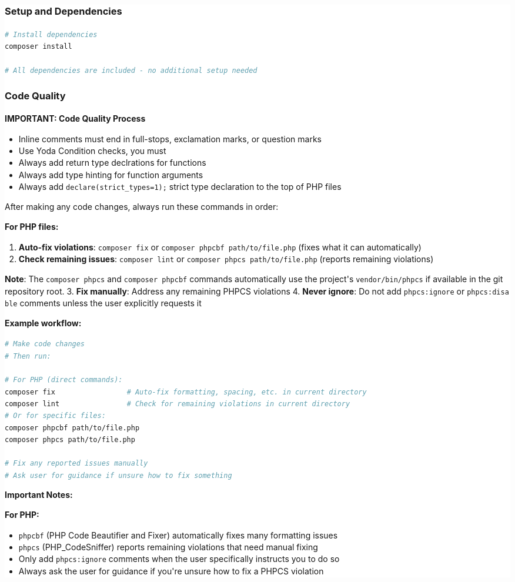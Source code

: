 ### Setup and Dependencies
```bash
# Install dependencies
composer install

# All dependencies are included - no additional setup needed
```

### Code Quality

**IMPORTANT: Code Quality Process**

* Inline comments must end in full-stops, exclamation marks, or question marks
* Use Yoda Condition checks, you must
* Always add return type declrations for functions
* Always add type hinting for function arguments
* Always add `declare(strict_types=1);` strict type declaration to the top of PHP files

After making any code changes, always run these commands in order:

**For PHP files:**
1. **Auto-fix violations**: `composer fix` or `composer phpcbf path/to/file.php` (fixes what it can automatically)
2. **Check remaining issues**: `composer lint` or `composer phpcs path/to/file.php` (reports remaining violations)

**Note**: The `composer phpcs` and `composer phpcbf` commands automatically use the project's `vendor/bin/phpcs` if available in the git repository root.
3. **Fix manually**: Address any remaining PHPCS violations
4. **Never ignore**: Do not add `phpcs:ignore` or `phpcs:disable` comments unless the user explicitly requests it

**Example workflow:**
```bash
# Make code changes
# Then run:

# For PHP (direct commands):
composer fix                 # Auto-fix formatting, spacing, etc. in current directory
composer lint                # Check for remaining violations in current directory
# Or for specific files:
composer phpcbf path/to/file.php
composer phpcs path/to/file.php

# Fix any reported issues manually
# Ask user for guidance if unsure how to fix something
```

**Important Notes:**

**For PHP:**
- `phpcbf` (PHP Code Beautifier and Fixer) automatically fixes many formatting issues
- `phpcs` (PHP_CodeSniffer) reports remaining violations that need manual fixing
- Only add `phpcs:ignore` comments when the user specifically instructs you to do so
- Always ask the user for guidance if you're unsure how to fix a PHPCS violation
